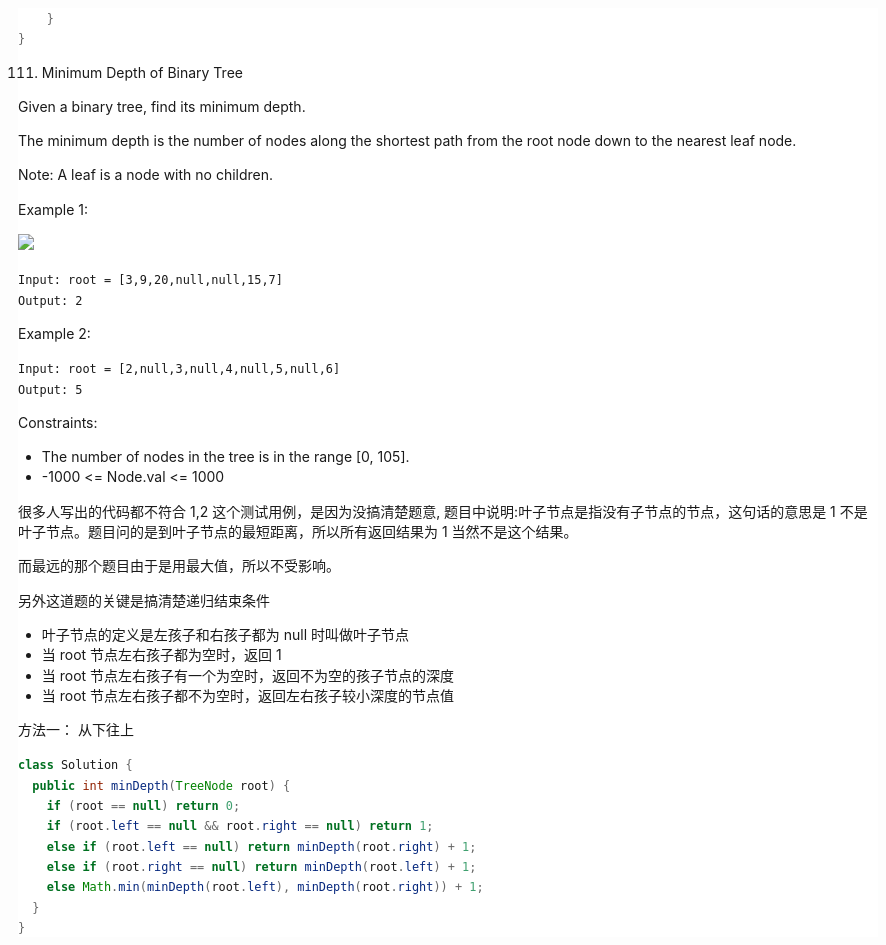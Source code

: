 ```java
    }
}

```

111. Minimum Depth of Binary Tree

Given a binary tree, find its minimum depth.

The minimum depth is the number of nodes along the shortest path from the root node down to the nearest leaf node.

Note: A leaf is a node with no children.

Example 1:

![](https://assets.leetcode.com/uploads/2020/10/12/ex_depth.jpg)

```
Input: root = [3,9,20,null,null,15,7]
Output: 2
```

Example 2:

```
Input: root = [2,null,3,null,4,null,5,null,6]
Output: 5
```

Constraints:

- The number of nodes in the tree is in the range [0, 105].
- -1000 <= Node.val <= 1000

很多人写出的代码都不符合 1,2 这个测试用例，是因为没搞清楚题意,
题目中说明:叶子节点是指没有子节点的节点，这句话的意思是 1 不是
叶子节点。题目问的是到叶子节点的最短距离，所以所有返回结果为 1
当然不是这个结果。

而最远的那个题目由于是用最大值，所以不受影响。

另外这道题的关键是搞清楚递归结束条件

- 叶子节点的定义是左孩子和右孩子都为 null 时叫做叶子节点
- 当 root 节点左右孩子都为空时，返回 1
- 当 root 节点左右孩子有一个为空时，返回不为空的孩子节点的深度
- 当 root 节点左右孩子都不为空时，返回左右孩子较小深度的节点值

方法一： 从下往上

```java
class Solution {
  public int minDepth(TreeNode root) {
    if (root == null) return 0;
    if (root.left == null && root.right == null) return 1;
    else if (root.left == null) return minDepth(root.right) + 1;
    else if (root.right == null) return minDepth(root.left) + 1;
    else Math.min(minDepth(root.left), minDepth(root.right)) + 1;
  }
}
```
